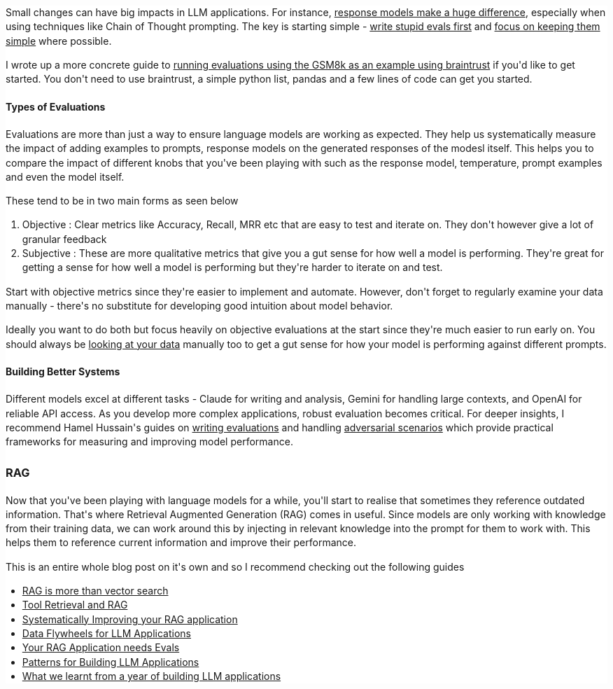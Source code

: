 Small changes can have big impacts in LLM applications. For instance, [response models make a huge difference](https://python.useinstructor.com/blog/2024/09/26/bad-schemas-could-break-your-llm-structured-outputs/), especially when using techniques like Chain of Thought prompting. The key is starting simple - [write stupid evals first](../posts/write-stupid-evals.md) and [focus on keeping them simple](../posts/writing-extraction-evals.md) where possible.

I wrote up a more concrete guide to [running evaluations using the GSM8k as an example using braintrust](./braintrust-from-scratch.md) if you'd like to get started. You don't need to use braintrust, a simple python list, pandas and a few lines of code can get you started.

#### Types of Evaluations

Evaluations are more than just a way to ensure language models are working as expected. They help us systematically measure the impact of adding examples to prompts, response models on the generated responses of the modesl itself. This helps you to compare the impact of different knobs that you've been playing with such as the response model, temperature, prompt examples and even the model itself.

These tend to be in two main forms as seen below

1. Objective : Clear metrics like Accuracy, Recall, MRR etc that are easy to test and iterate on. They don't however give a lot of granular feedback
2. Subjective : These are more qualitative metrics that give you a gut sense for how well a model is performing. They're great for getting a sense for how well a model is performing but they're harder to iterate on and test.

Start with objective metrics since they're easier to implement and automate. However, don't forget to regularly examine your data manually - there's no substitute for developing good intuition about model behavior.

Ideally you want to do both but focus heavily on objective evaluations at the start since they're much easier to run early on. You should always be [looking at your data](./looking-at-your-data.md) manually too to get a gut sense for how your model is performing against different prompts.

#### Building Better Systems

Different models excel at different tasks - Claude for writing and analysis, Gemini for handling large contexts, and OpenAI for reliable API access. As you develop more complex applications, robust evaluation becomes critical. For deeper insights, I recommend Hamel Hussain's guides on [writing evaluations](https://hamel.dev/blog/posts/evals/) and handling [adversarial scenarios](https://hamel.dev/blog/posts/drift/) which provide practical frameworks for measuring and improving model performance.

### RAG

Now that you've been playing with language models for a while, you'll start to realise that sometimes they reference outdated information. That's where Retrieval Augmented Generation (RAG) comes in useful. Since models are only working with knowledge from their training data, we can work around this by injecting in relevant knowledge into the prompt for them to work with. This helps them to reference current information and improve their performance.

This is an entire whole blog post on it's own and so I recommend checking out the following guides

- [RAG is more than vector search](https://www.timescale.com/blog/rag-is-more-than-just-vector-search)
- [Tool Retrieval and RAG](https://jxnl.co/writing/2024/08/21/trade-off-tool-selection/)
- [Systematically Improving your RAG application](https://jxnl.co/writing/2024/11/18/decomposing-rag-systems-to-identify-bottlenecks/)
- [Data Flywheels for LLM Applications](https://www.sh-reya.com/blog/ai-engineering-flywheel/)
- [Your RAG Application needs Evals](https://hamel.dev/blog/posts/evals/)
- [Patterns for Building LLM Applications](https://eugeneyan.com/writing/llm-patterns/)
- [What we learnt from a year of building LLM applications](https://applied-llms.org)
